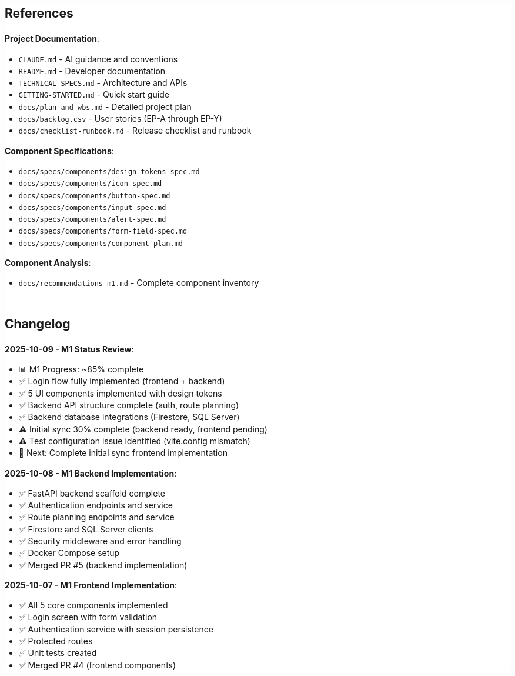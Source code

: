 
## References

**Project Documentation**:
- `CLAUDE.md` - AI guidance and conventions
- `README.md` - Developer documentation
- `TECHNICAL-SPECS.md` - Architecture and APIs
- `GETTING-STARTED.md` - Quick start guide
- `docs/plan-and-wbs.md` - Detailed project plan
- `docs/backlog.csv` - User stories (EP-A through EP-Y)
- `docs/checklist-runbook.md` - Release checklist and runbook

**Component Specifications**:
- `docs/specs/components/design-tokens-spec.md`
- `docs/specs/components/icon-spec.md`
- `docs/specs/components/button-spec.md`
- `docs/specs/components/input-spec.md`
- `docs/specs/components/alert-spec.md`
- `docs/specs/components/form-field-spec.md`
- `docs/specs/components/component-plan.md`

**Component Analysis**:
- `docs/recommendations-m1.md` - Complete component inventory

---

## Changelog

**2025-10-09 - M1 Status Review**:
- 📊 M1 Progress: ~85% complete
- ✅ Login flow fully implemented (frontend + backend)
- ✅ 5 UI components implemented with design tokens
- ✅ Backend API structure complete (auth, route planning)
- ✅ Backend database integrations (Firestore, SQL Server)
- ⚠️ Initial sync 30% complete (backend ready, frontend pending)
- ⚠️ Test configuration issue identified (vite.config mismatch)
- 🎯 Next: Complete initial sync frontend implementation

**2025-10-08 - M1 Backend Implementation**:
- ✅ FastAPI backend scaffold complete
- ✅ Authentication endpoints and service
- ✅ Route planning endpoints and service
- ✅ Firestore and SQL Server clients
- ✅ Security middleware and error handling
- ✅ Docker Compose setup
- ✅ Merged PR #5 (backend implementation)

**2025-10-07 - M1 Frontend Implementation**:
- ✅ All 5 core components implemented
- ✅ Login screen with form validation
- ✅ Authentication service with session persistence
- ✅ Protected routes
- ✅ Unit tests created
- ✅ Merged PR #4 (frontend components)
